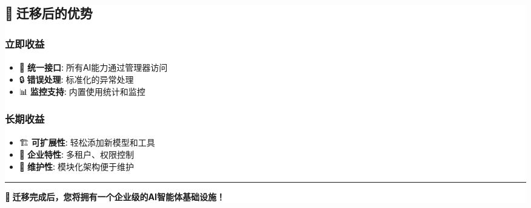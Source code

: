 ## 🚀 迁移后的优势

### 立即收益
- 🎯 **统一接口**: 所有AI能力通过管理器访问
- 🔒 **错误处理**: 标准化的异常处理
- 📊 **监控支持**: 内置使用统计和监控

### 长期收益  
- 🏗️ **可扩展性**: 轻松添加新模型和工具
- 🏢 **企业特性**: 多租户、权限控制
- 🔄 **维护性**: 模块化架构便于维护

---

**🎊 迁移完成后，您将拥有一个企业级的AI智能体基础设施！** 